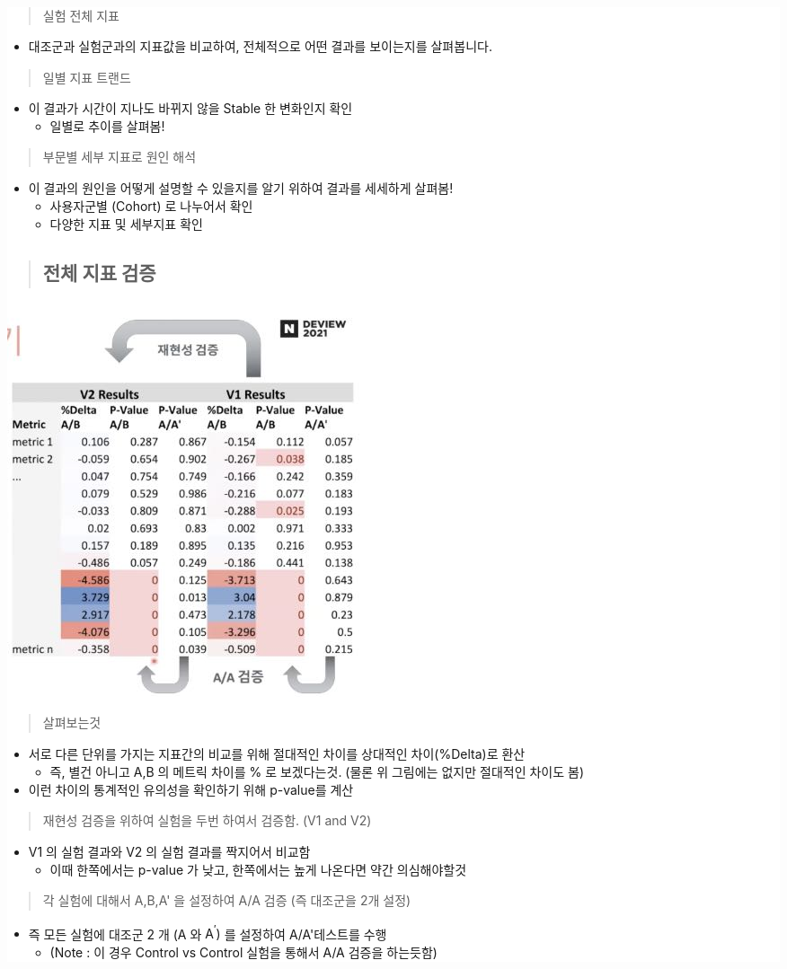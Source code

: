 > 실험 전체 지표

- 대조군과 실험군과의 지표값을 비교하여, 전체적으로 어떤 결과를 보이는지를 살펴봅니다.

> 일별 지표 트랜드

- 이 결과가 시간이 지나도 바뀌지 않을 Stable 한 변화인지 확인
  - 일별로 추이를 살펴봄! 

> 부문별 세부 지표로 원인 해석

- 이 결과의 원인을 어떻게 설명할 수 있을지를 알기 위하여 결과를 세세하게 살펴봄!
  - 사용자군별 (Cohort) 로 나누어서 확인
  - 다양한 지표 및 세부지표 확인

> ## 전체 지표 검증

![jpg](/assets/images/Stat/117_16.jpg)

> 살펴보는것

- 서로 다른 단위를 가지는 지표간의 비교를 위해 절대적인 차이를 상대적인 차이(%Delta)로 환산
  - 즉, 별건 아니고 A,B 의 메트릭 차이를 % 로 보겠다는것. (물론 위 그림에는 없지만 절대적인 차이도 봄)
- 이런 차이의 통계적인 유의성을 확인하기 위해 p-value를 계산

> 재현성 검증을 위하여 실험을 두번 하여서 검증함. (V1 and V2)

- V1 의 실험 결과와 V2 의 실험 결과를 짝지어서 비교함
  - 이때 한쪽에서는 p-value 가 낮고, 한쪽에서는 높게 나온다면 약간 의심해야할것

> 각 실험에 대해서 A,B,A' 을 설정하여 A/A 검증 (즉 대조군을 2개 설정)

- 즉 모든 실험에 대조군 2 개 $\left(\mathrm{A}\right.$ 와 $\left.\mathrm{A}^{\prime}\right)$ 를 설정하여 A/A'테스트를 수행
  - (Note : 이 경우 Control vs Control 실험을 통해서 A/A 검증을 하는듯함)
